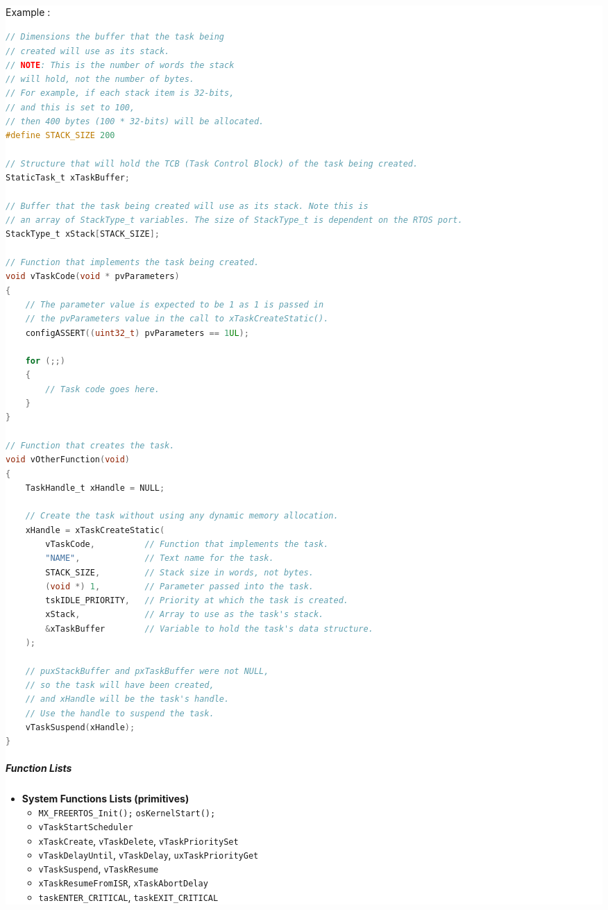 Example : 
```c
// Dimensions the buffer that the task being
// created will use as its stack.
// NOTE: This is the number of words the stack
// will hold, not the number of bytes.
// For example, if each stack item is 32-bits,
// and this is set to 100,
// then 400 bytes (100 * 32-bits) will be allocated.
#define STACK_SIZE 200

// Structure that will hold the TCB (Task Control Block) of the task being created.
StaticTask_t xTaskBuffer;

// Buffer that the task being created will use as its stack. Note this is
// an array of StackType_t variables. The size of StackType_t is dependent on the RTOS port.
StackType_t xStack[STACK_SIZE];

// Function that implements the task being created.
void vTaskCode(void * pvParameters)
{
    // The parameter value is expected to be 1 as 1 is passed in
    // the pvParameters value in the call to xTaskCreateStatic().
    configASSERT((uint32_t) pvParameters == 1UL);

    for (;;)
    {
        // Task code goes here.
    }
}

// Function that creates the task.
void vOtherFunction(void)
{
    TaskHandle_t xHandle = NULL;

    // Create the task without using any dynamic memory allocation.
    xHandle = xTaskCreateStatic(
        vTaskCode,          // Function that implements the task.
        "NAME",             // Text name for the task.
        STACK_SIZE,         // Stack size in words, not bytes.
        (void *) 1,         // Parameter passed into the task.
        tskIDLE_PRIORITY,   // Priority at which the task is created.
        xStack,             // Array to use as the task's stack.
        &xTaskBuffer        // Variable to hold the task's data structure.
    );

    // puxStackBuffer and pxTaskBuffer were not NULL,
    // so the task will have been created,
    // and xHandle will be the task's handle.
    // Use the handle to suspend the task.
    vTaskSuspend(xHandle);
}

```
##### Function Lists
- **System Functions Lists (primitives)**
  - `MX_FREERTOS_Init();` `osKernelStart();`
  - `vTaskStartScheduler`
  - `xTaskCreate`, `vTaskDelete`, `vTaskPrioritySet`
  - `vTaskDelayUntil`, `vTaskDelay`, `uxTaskPriorityGet`
  - `vTaskSuspend`, `vTaskResume`
  - `xTaskResumeFromISR`, `xTaskAbortDelay`
  - `taskENTER_CRITICAL`, `taskEXIT_CRITICAL`